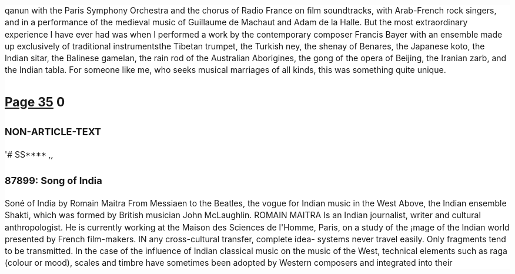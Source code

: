 qanun with the Paris Symphony
Orchestra and the chorus of
Radio France on film
soundtracks, with Arab-French
rock singers, and in a
performance of the medieval
music of Guillaume de Machaut
and Adam de la Halle.
But the most extraordinary
experience I have ever had was
when I performed a work by the
contemporary composer Francis
Bayer with an ensemble made up
exclusively of traditional
instrumentsthe Tibetan
trumpet, the Turkish ney, the
shenay of Benares, the Japanese
koto, the Indian sitar, the
Balinese gamelan, the rain rod of
the Australian Aborigines, the
gong of the opera of Beijing, the
Iranian zarb, and the Indian
tabla. For someone like me, who
seeks musical marriages of all
kinds, this was something quite
unique.
## [Page 35](https://demo.humlab.umu.se/courier/087907engo.pdf#page=35) 0
### NON-ARTICLE-TEXT
'#
SS****
*,,*

### 87899: Song of India
Soné of India
by Romain Maitra
From Messiaen
to the Beatles,
the vogue
for Indian music
in the West
Above, the Indian ensemble
Shakti, which was formed by
British musician John
McLaughlin.
ROMAIN MAITRA
Is an Indian journalist, writer
and cultural anthropologist.
He is currently working at the
Maison des Sciences de
l'Homme, Paris, on a study of
the ¡mage of the Indian world
presented by French
film-makers.
IN any cross-cultural transfer, complete idea-
systems never travel easily. Only fragments tend
to be transmitted. In the case of the influence of
Indian classical music on the music of the West,
technical elements such as raga (colour or mood),
scales and timbre have sometimes been adopted
by Western composers and integrated into their